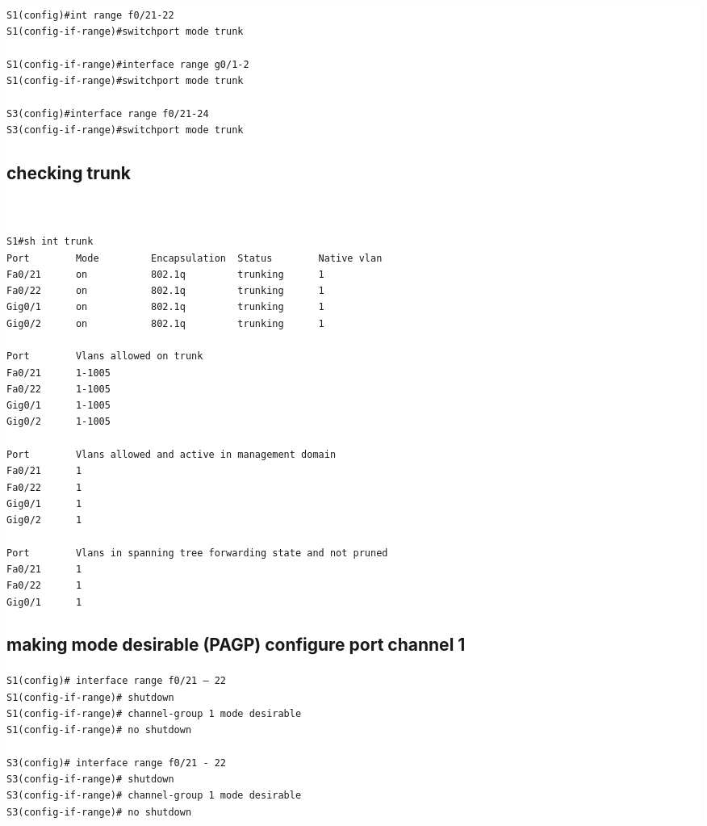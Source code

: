 ```
S1(config)#int range f0/21-22
S1(config-if-range)#switchport mode trunk

S1(config-if-range)#interface range g0/1-2
S1(config-if-range)#switchport mode trunk

S3(config)#interface range f0/21-24
S3(config-if-range)#switchport mode trunk
```

## checking trunk

```


S1#sh int trunk 
Port        Mode         Encapsulation  Status        Native vlan
Fa0/21      on           802.1q         trunking      1
Fa0/22      on           802.1q         trunking      1
Gig0/1      on           802.1q         trunking      1
Gig0/2      on           802.1q         trunking      1

Port        Vlans allowed on trunk
Fa0/21      1-1005
Fa0/22      1-1005
Gig0/1      1-1005
Gig0/2      1-1005

Port        Vlans allowed and active in management domain
Fa0/21      1
Fa0/22      1
Gig0/1      1
Gig0/2      1

Port        Vlans in spanning tree forwarding state and not pruned
Fa0/21      1
Fa0/22      1
Gig0/1      1

```



## making mode desirable (PAGP) configure port channel 1

```
S1(config)# interface range f0/21 – 22
S1(config-if-range)# shutdown
S1(config-if-range)# channel-group 1 mode desirable
S1(config-if-range)# no shutdown

S3(config)# interface range f0/21 - 22
S3(config-if-range)# shutdown
S3(config-if-range)# channel-group 1 mode desirable
S3(config-if-range)# no shutdown
```
